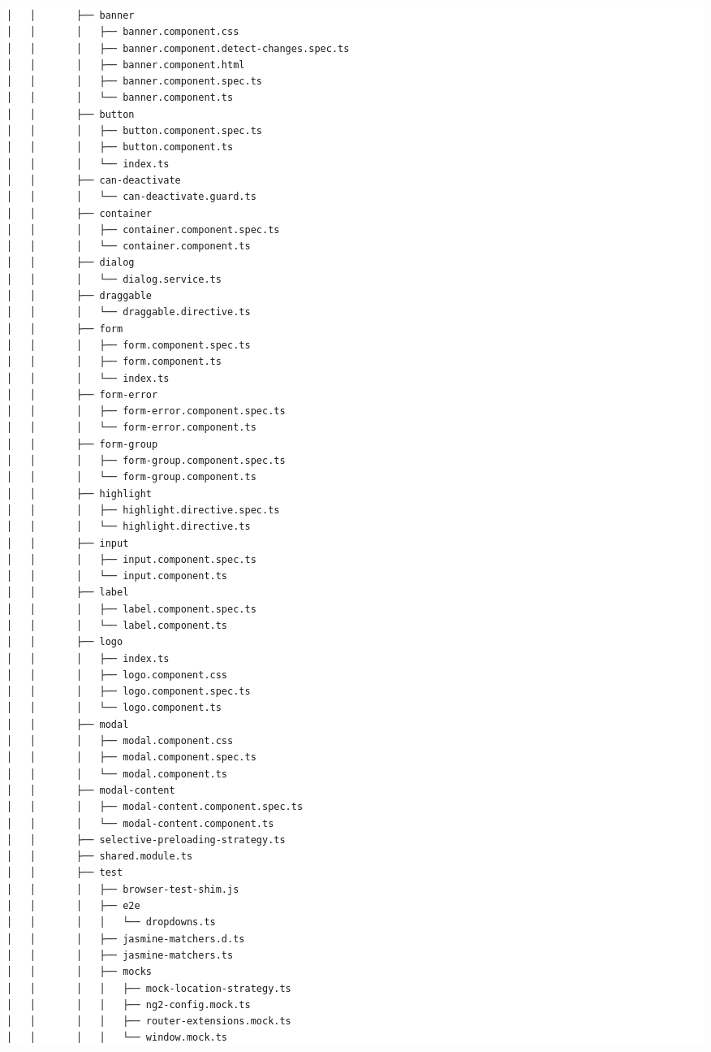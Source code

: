 ```
│   │       ├── banner
│   │       │   ├── banner.component.css
│   │       │   ├── banner.component.detect-changes.spec.ts
│   │       │   ├── banner.component.html
│   │       │   ├── banner.component.spec.ts
│   │       │   └── banner.component.ts
│   │       ├── button
│   │       │   ├── button.component.spec.ts
│   │       │   ├── button.component.ts
│   │       │   └── index.ts
│   │       ├── can-deactivate
│   │       │   └── can-deactivate.guard.ts
│   │       ├── container
│   │       │   ├── container.component.spec.ts
│   │       │   └── container.component.ts
│   │       ├── dialog
│   │       │   └── dialog.service.ts
│   │       ├── draggable
│   │       │   └── draggable.directive.ts
│   │       ├── form
│   │       │   ├── form.component.spec.ts
│   │       │   ├── form.component.ts
│   │       │   └── index.ts
│   │       ├── form-error
│   │       │   ├── form-error.component.spec.ts
│   │       │   └── form-error.component.ts
│   │       ├── form-group
│   │       │   ├── form-group.component.spec.ts
│   │       │   └── form-group.component.ts
│   │       ├── highlight
│   │       │   ├── highlight.directive.spec.ts
│   │       │   └── highlight.directive.ts
│   │       ├── input
│   │       │   ├── input.component.spec.ts
│   │       │   └── input.component.ts
│   │       ├── label
│   │       │   ├── label.component.spec.ts
│   │       │   └── label.component.ts
│   │       ├── logo
│   │       │   ├── index.ts
│   │       │   ├── logo.component.css
│   │       │   ├── logo.component.spec.ts
│   │       │   └── logo.component.ts
│   │       ├── modal
│   │       │   ├── modal.component.css
│   │       │   ├── modal.component.spec.ts
│   │       │   └── modal.component.ts
│   │       ├── modal-content
│   │       │   ├── modal-content.component.spec.ts
│   │       │   └── modal-content.component.ts
│   │       ├── selective-preloading-strategy.ts
│   │       ├── shared.module.ts
│   │       ├── test
│   │       │   ├── browser-test-shim.js
│   │       │   ├── e2e
│   │       │   │   └── dropdowns.ts
│   │       │   ├── jasmine-matchers.d.ts
│   │       │   ├── jasmine-matchers.ts
│   │       │   ├── mocks
│   │       │   │   ├── mock-location-strategy.ts
│   │       │   │   ├── ng2-config.mock.ts
│   │       │   │   ├── router-extensions.mock.ts
│   │       │   │   └── window.mock.ts
```